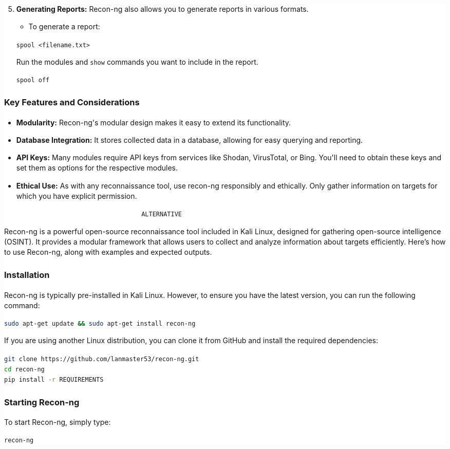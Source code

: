 5.  **Generating Reports:** Recon-ng also allows you to generate reports in various formats.

    *   To generate a report:

    ```
    spool <filename.txt>
    ```

    Run the modules and `show` commands you want to include in the report.

    ```
    spool off
    ```

### Key Features and Considerations

*   **Modularity:** Recon-ng's modular design makes it easy to extend its functionality.
*   **Database Integration:** It stores collected data in a database, allowing for easy querying and reporting.
*   **API Keys:** Many modules require API keys from services like Shodan, VirusTotal, or Bing. You'll need to obtain these keys and set them as options for the respective modules.
*   **Ethical Use:** As with any reconnaissance tool, use recon-ng responsibly and ethically. Only gather information on targets for which you have explicit permission.




                                          ALTERNATIVE
Recon-ng is a powerful open-source reconnaissance tool included in Kali Linux, designed for gathering open-source intelligence (OSINT). It provides a modular framework that allows users to collect and analyze information about targets efficiently. Here’s how to use Recon-ng, along with examples and expected outputs.

### Installation

Recon-ng is typically pre-installed in Kali Linux. However, to ensure you have the latest version, you can run the following command:

```bash
sudo apt-get update && sudo apt-get install recon-ng
```

If you are using another Linux distribution, you can clone it from GitHub and install the required dependencies:

```bash
git clone https://github.com/lanmaster53/recon-ng.git
cd recon-ng
pip install -r REQUIREMENTS
```

### Starting Recon-ng

To start Recon-ng, simply type:

```bash
recon-ng
```
